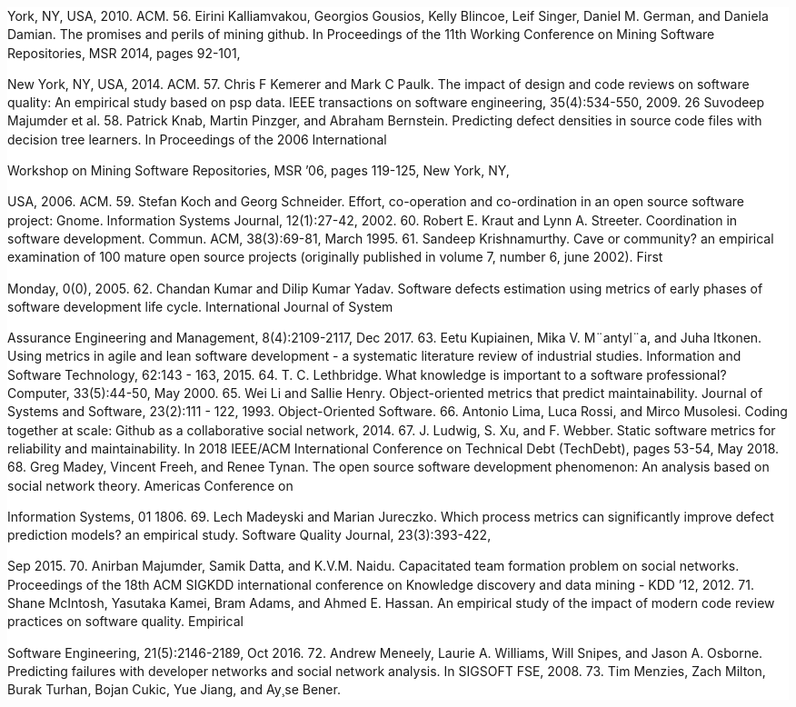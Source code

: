 York, NY, USA, 2010. ACM.
56. Eirini Kalliamvakou, Georgios Gousios, Kelly Blincoe, Leif Singer, Daniel M. German,
and Daniela Damian. The promises and perils of mining github. In Proceedings of the
11th Working Conference on Mining Software Repositories, MSR 2014, pages 92-101,

New York, NY, USA, 2014. ACM.
57. Chris F Kemerer and Mark C Paulk. The impact of design and code reviews on
software quality: An empirical study based on psp data. IEEE transactions on software
engineering, 35(4):534-550, 2009.
26 Suvodeep Majumder et al.
58. Patrick Knab, Martin Pinzger, and Abraham Bernstein. Predicting defect densities in
source code files with decision tree learners. In Proceedings of the 2006 International

Workshop on Mining Software Repositories, MSR ’06, pages 119-125, New York, NY,

USA, 2006. ACM.
59. Stefan Koch and Georg Schneider. Effort, co-operation and co-ordination in an open
source software project: Gnome. Information Systems Journal, 12(1):27-42, 2002.
60. Robert E. Kraut and Lynn A. Streeter. Coordination in software development. Commun. ACM, 38(3):69-81, March 1995.
61. Sandeep Krishnamurthy. Cave or community? an empirical examination of 100 mature
open source projects (originally published in volume 7, number 6, june 2002). First

Monday, 0(0), 2005.
62. Chandan Kumar and Dilip Kumar Yadav. Software defects estimation using metrics
of early phases of software development life cycle. International Journal of System

Assurance Engineering and Management, 8(4):2109-2117, Dec 2017.
63. Eetu Kupiainen, Mika V. M¨antyl¨a, and Juha Itkonen. Using metrics in agile and lean
software development - a systematic literature review of industrial studies. Information
and Software Technology, 62:143 - 163, 2015.
64. T. C. Lethbridge. What knowledge is important to a software professional? Computer,
33(5):44-50, May 2000.
65. Wei Li and Sallie Henry. Object-oriented metrics that predict maintainability. Journal
of Systems and Software, 23(2):111 - 122, 1993. Object-Oriented Software.
66. Antonio Lima, Luca Rossi, and Mirco Musolesi. Coding together at scale: Github as
a collaborative social network, 2014.
67. J. Ludwig, S. Xu, and F. Webber. Static software metrics for reliability and maintainability. In 2018 IEEE/ACM International Conference on Technical Debt (TechDebt),
pages 53-54, May 2018.
68. Greg Madey, Vincent Freeh, and Renee Tynan. The open source software development
phenomenon: An analysis based on social network theory. Americas Conference on

Information Systems, 01 1806.
69. Lech Madeyski and Marian Jureczko. Which process metrics can significantly improve
defect prediction models? an empirical study. Software Quality Journal, 23(3):393-422,

Sep 2015.
70. Anirban Majumder, Samik Datta, and K.V.M. Naidu. Capacitated team formation
problem on social networks. Proceedings of the 18th ACM SIGKDD international
conference on Knowledge discovery and data mining - KDD ’12, 2012.
71. Shane McIntosh, Yasutaka Kamei, Bram Adams, and Ahmed E. Hassan. An empirical
study of the impact of modern code review practices on software quality. Empirical

Software Engineering, 21(5):2146-2189, Oct 2016.
72. Andrew Meneely, Laurie A. Williams, Will Snipes, and Jason A. Osborne. Predicting
failures with developer networks and social network analysis. In SIGSOFT FSE, 2008.
73. Tim Menzies, Zach Milton, Burak Turhan, Bojan Cukic, Yue Jiang, and Ay¸se Bener.
